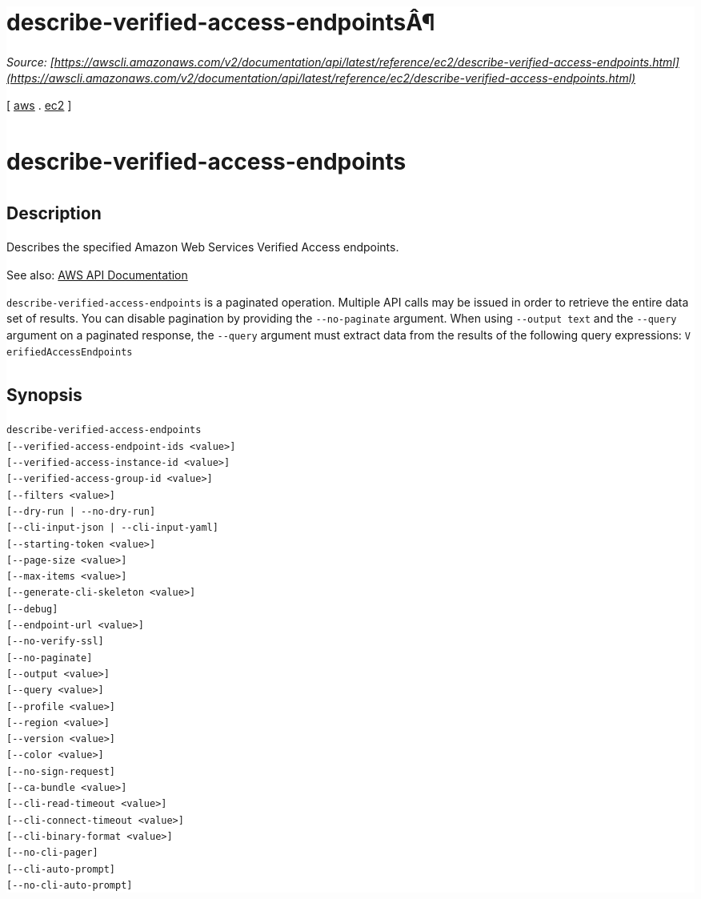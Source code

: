 # describe-verified-access-endpointsÂ¶

*Source: [https://awscli.amazonaws.com/v2/documentation/api/latest/reference/ec2/describe-verified-access-endpoints.html](https://awscli.amazonaws.com/v2/documentation/api/latest/reference/ec2/describe-verified-access-endpoints.html)*

[ [aws](https://awscli.amazonaws.com/v2/documentation/api/latest/reference/index.html#cli-aws) . [ec2](https://awscli.amazonaws.com/v2/documentation/api/latest/reference/ec2/index.html#cli-aws-ec2) ]

# describe-verified-access-endpoints

## Description

Describes the specified Amazon Web Services Verified Access endpoints.

See also: [AWS API Documentation](https://docs.aws.amazon.com/goto/WebAPI/ec2-2016-11-15/DescribeVerifiedAccessEndpoints)

`describe-verified-access-endpoints` is a paginated operation. Multiple API calls may be issued in order to retrieve the entire data set of results. You can disable pagination by providing the `--no-paginate` argument.
When using `--output text` and the `--query` argument on a paginated response, the `--query` argument must extract data from the results of the following query expressions: `VerifiedAccessEndpoints`

## Synopsis

```
describe-verified-access-endpoints
[--verified-access-endpoint-ids <value>]
[--verified-access-instance-id <value>]
[--verified-access-group-id <value>]
[--filters <value>]
[--dry-run | --no-dry-run]
[--cli-input-json | --cli-input-yaml]
[--starting-token <value>]
[--page-size <value>]
[--max-items <value>]
[--generate-cli-skeleton <value>]
[--debug]
[--endpoint-url <value>]
[--no-verify-ssl]
[--no-paginate]
[--output <value>]
[--query <value>]
[--profile <value>]
[--region <value>]
[--version <value>]
[--color <value>]
[--no-sign-request]
[--ca-bundle <value>]
[--cli-read-timeout <value>]
[--cli-connect-timeout <value>]
[--cli-binary-format <value>]
[--no-cli-pager]
[--cli-auto-prompt]
[--no-cli-auto-prompt]
```
